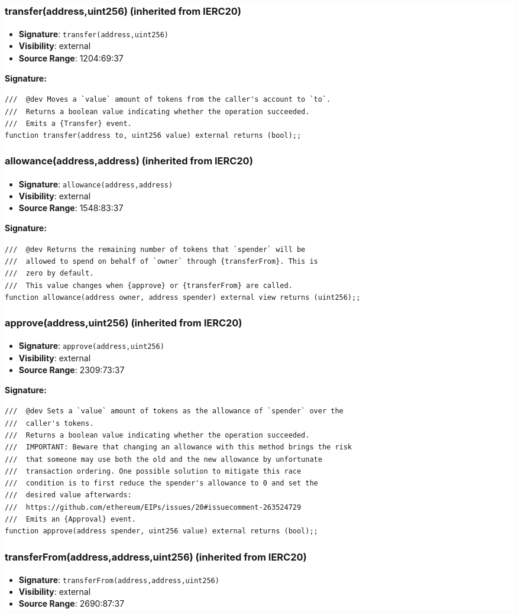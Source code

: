 ### transfer(address,uint256) (inherited from IERC20)

- **Signature**: `transfer(address,uint256)`
- **Visibility**: external
- **Source Range**: 1204:69:37

**Signature:**
```solidity
///  @dev Moves a `value` amount of tokens from the caller's account to `to`.
///  Returns a boolean value indicating whether the operation succeeded.
///  Emits a {Transfer} event.
function transfer(address to, uint256 value) external returns (bool);;
```

### allowance(address,address) (inherited from IERC20)

- **Signature**: `allowance(address,address)`
- **Visibility**: external
- **Source Range**: 1548:83:37

**Signature:**
```solidity
///  @dev Returns the remaining number of tokens that `spender` will be
///  allowed to spend on behalf of `owner` through {transferFrom}. This is
///  zero by default.
///  This value changes when {approve} or {transferFrom} are called.
function allowance(address owner, address spender) external view returns (uint256);;
```

### approve(address,uint256) (inherited from IERC20)

- **Signature**: `approve(address,uint256)`
- **Visibility**: external
- **Source Range**: 2309:73:37

**Signature:**
```solidity
///  @dev Sets a `value` amount of tokens as the allowance of `spender` over the
///  caller's tokens.
///  Returns a boolean value indicating whether the operation succeeded.
///  IMPORTANT: Beware that changing an allowance with this method brings the risk
///  that someone may use both the old and the new allowance by unfortunate
///  transaction ordering. One possible solution to mitigate this race
///  condition is to first reduce the spender's allowance to 0 and set the
///  desired value afterwards:
///  https://github.com/ethereum/EIPs/issues/20#issuecomment-263524729
///  Emits an {Approval} event.
function approve(address spender, uint256 value) external returns (bool);;
```

### transferFrom(address,address,uint256) (inherited from IERC20)

- **Signature**: `transferFrom(address,address,uint256)`
- **Visibility**: external
- **Source Range**: 2690:87:37
